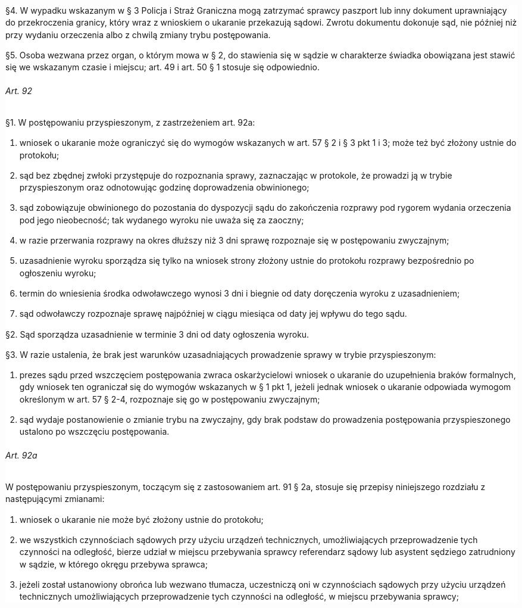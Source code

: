 §4. W wypadku wskazanym w § 3 Policja i Straż Graniczna mogą zatrzymać sprawcy paszport lub inny dokument uprawniający do przekroczenia granicy, który wraz z wnioskiem o ukaranie przekazują sądowi. Zwrotu dokumentu dokonuje sąd, nie później niż przy wydaniu orzeczenia albo z chwilą zmiany trybu postępowania.

§5. Osoba wezwana przez organ, o którym mowa w § 2, do stawienia się w sądzie w charakterze świadka obowiązana jest stawić się we wskazanym czasie i miejscu; art. 49 i art. 50 § 1 stosuje się odpowiednio.

###### Art. 92
§1. W postępowaniu przyspieszonym, z zastrzeżeniem art. 92a:

1) wniosek o ukaranie może ograniczyć się do wymogów wskazanych w art. 57 § 2 i § 3 pkt 1 i 3; może też być złożony ustnie do protokołu;

2) sąd bez zbędnej zwłoki przystępuje do rozpoznania sprawy, zaznaczając w protokole, że prowadzi ją w trybie przyspieszonym oraz odnotowując godzinę doprowadzenia obwinionego;

3) sąd zobowiązuje obwinionego do pozostania do dyspozycji sądu do zakończenia rozprawy pod rygorem wydania orzeczenia pod jego nieobecność; tak wydanego wyroku nie uważa się za zaoczny;

4) w razie przerwania rozprawy na okres dłuższy niż 3 dni sprawę rozpoznaje się w postępowaniu zwyczajnym;

5) uzasadnienie wyroku sporządza się tylko na wniosek strony złożony ustnie do protokołu rozprawy bezpośrednio po ogłoszeniu wyroku;

6) termin do wniesienia środka odwoławczego wynosi 3 dni i biegnie od daty doręczenia wyroku z uzasadnieniem;

7) sąd odwoławczy rozpoznaje sprawę najpóźniej w ciągu miesiąca od daty jej wpływu do tego sądu.

§2. Sąd sporządza uzasadnienie w terminie 3 dni od daty ogłoszenia wyroku.

§3. W razie ustalenia, że brak jest warunków uzasadniających prowadzenie sprawy w trybie przyspieszonym:

1) prezes sądu przed wszczęciem postępowania zwraca oskarżycielowi wniosek o ukaranie do uzupełnienia braków formalnych, gdy wniosek ten ograniczał się do wymogów wskazanych w § 1 pkt 1, jeżeli jednak wniosek o ukaranie odpowiada wymogom określonym w art. 57 § 2-4, rozpoznaje się go w postępowaniu zwyczajnym;

2) sąd wydaje postanowienie o zmianie trybu na zwyczajny, gdy brak podstaw do prowadzenia postępowania przyspieszonego ustalono po wszczęciu postępowania.

###### Art. 92a
W postępowaniu przyspieszonym, toczącym się z zastosowaniem art. 91 § 2a, stosuje się przepisy niniejszego rozdziału z następującymi zmianami:
1) wniosek o ukaranie nie może być złożony ustnie do protokołu;

2) we wszystkich czynnościach sądowych przy użyciu urządzeń technicznych, umożliwiających przeprowadzenie tych czynności na odległość, bierze udział w miejscu przebywania sprawcy referendarz sądowy lub asystent sędziego zatrudniony w sądzie, w którego okręgu przebywa sprawca;

3) jeżeli został ustanowiony obrońca lub wezwano tłumacza, uczestniczą oni w czynnościach sądowych przy użyciu urządzeń technicznych umożliwiających przeprowadzenie tych czynności na odległość, w miejscu przebywania sprawcy;
